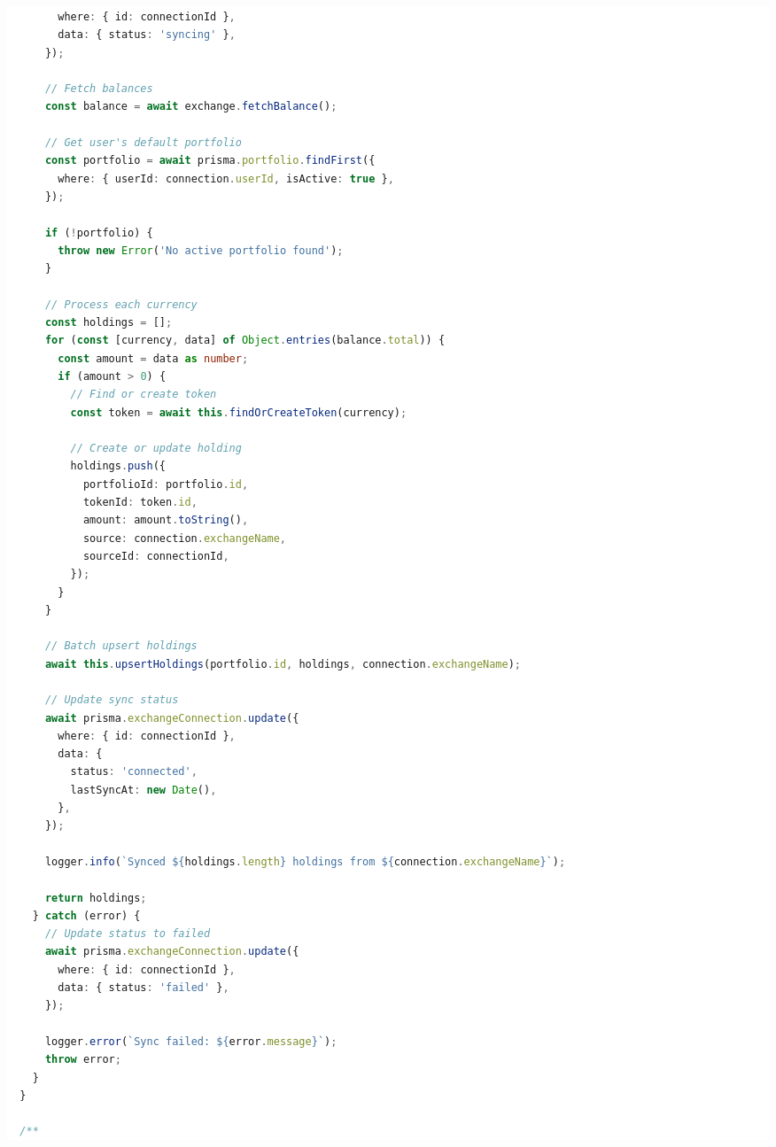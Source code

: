 ```typescript
        where: { id: connectionId },
        data: { status: 'syncing' },
      });

      // Fetch balances
      const balance = await exchange.fetchBalance();

      // Get user's default portfolio
      const portfolio = await prisma.portfolio.findFirst({
        where: { userId: connection.userId, isActive: true },
      });

      if (!portfolio) {
        throw new Error('No active portfolio found');
      }

      // Process each currency
      const holdings = [];
      for (const [currency, data] of Object.entries(balance.total)) {
        const amount = data as number;
        if (amount > 0) {
          // Find or create token
          const token = await this.findOrCreateToken(currency);

          // Create or update holding
          holdings.push({
            portfolioId: portfolio.id,
            tokenId: token.id,
            amount: amount.toString(),
            source: connection.exchangeName,
            sourceId: connectionId,
          });
        }
      }

      // Batch upsert holdings
      await this.upsertHoldings(portfolio.id, holdings, connection.exchangeName);

      // Update sync status
      await prisma.exchangeConnection.update({
        where: { id: connectionId },
        data: {
          status: 'connected',
          lastSyncAt: new Date(),
        },
      });

      logger.info(`Synced ${holdings.length} holdings from ${connection.exchangeName}`);

      return holdings;
    } catch (error) {
      // Update status to failed
      await prisma.exchangeConnection.update({
        where: { id: connectionId },
        data: { status: 'failed' },
      });

      logger.error(`Sync failed: ${error.message}`);
      throw error;
    }
  }

  /**
```